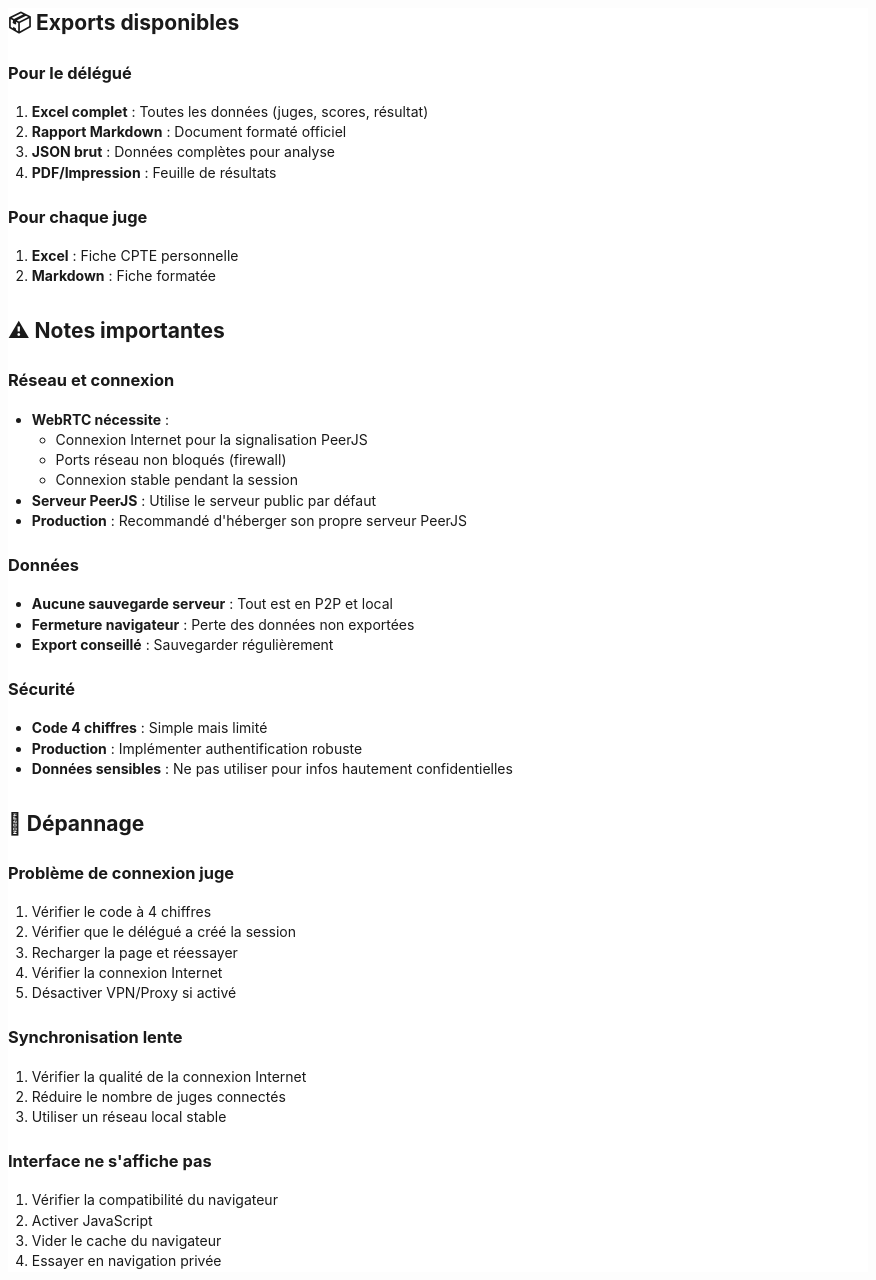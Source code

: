 ## 📦 Exports disponibles

### Pour le délégué
1. **Excel complet** : Toutes les données (juges, scores, résultat)
2. **Rapport Markdown** : Document formaté officiel
3. **JSON brut** : Données complètes pour analyse
4. **PDF/Impression** : Feuille de résultats

### Pour chaque juge
1. **Excel** : Fiche CPTE personnelle
2. **Markdown** : Fiche formatée

## ⚠️ Notes importantes

### Réseau et connexion
- **WebRTC nécessite** :
  - Connexion Internet pour la signalisation PeerJS
  - Ports réseau non bloqués (firewall)
  - Connexion stable pendant la session
- **Serveur PeerJS** : Utilise le serveur public par défaut
- **Production** : Recommandé d'héberger son propre serveur PeerJS

### Données
- **Aucune sauvegarde serveur** : Tout est en P2P et local
- **Fermeture navigateur** : Perte des données non exportées
- **Export conseillé** : Sauvegarder régulièrement

### Sécurité
- **Code 4 chiffres** : Simple mais limité
- **Production** : Implémenter authentification robuste
- **Données sensibles** : Ne pas utiliser pour infos hautement confidentielles

## 🐛 Dépannage

### Problème de connexion juge
1. Vérifier le code à 4 chiffres
2. Vérifier que le délégué a créé la session
3. Recharger la page et réessayer
4. Vérifier la connexion Internet
5. Désactiver VPN/Proxy si activé

### Synchronisation lente
1. Vérifier la qualité de la connexion Internet
2. Réduire le nombre de juges connectés
3. Utiliser un réseau local stable

### Interface ne s'affiche pas
1. Vérifier la compatibilité du navigateur
2. Activer JavaScript
3. Vider le cache du navigateur
4. Essayer en navigation privée
